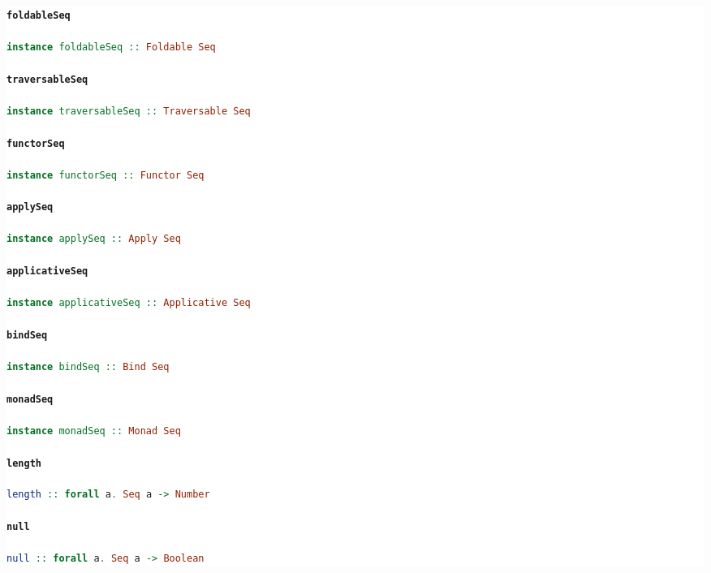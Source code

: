 
#### `foldableSeq`

``` purescript
instance foldableSeq :: Foldable Seq
```


#### `traversableSeq`

``` purescript
instance traversableSeq :: Traversable Seq
```


#### `functorSeq`

``` purescript
instance functorSeq :: Functor Seq
```


#### `applySeq`

``` purescript
instance applySeq :: Apply Seq
```


#### `applicativeSeq`

``` purescript
instance applicativeSeq :: Applicative Seq
```


#### `bindSeq`

``` purescript
instance bindSeq :: Bind Seq
```


#### `monadSeq`

``` purescript
instance monadSeq :: Monad Seq
```


#### `length`

``` purescript
length :: forall a. Seq a -> Number
```


#### `null`

``` purescript
null :: forall a. Seq a -> Boolean
```
